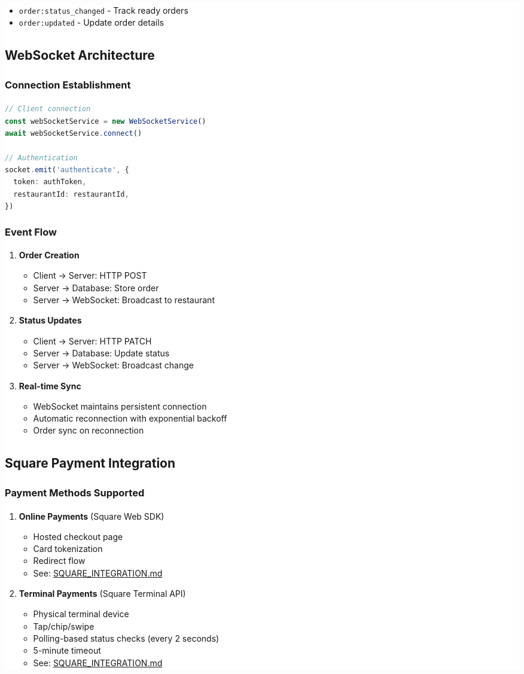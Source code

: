 - `order:status_changed` - Track ready orders
- `order:updated` - Update order details

## WebSocket Architecture

### Connection Establishment

```typescript
// Client connection
const webSocketService = new WebSocketService()
await webSocketService.connect()

// Authentication
socket.emit('authenticate', {
  token: authToken,
  restaurantId: restaurantId,
})
```

### Event Flow

1. **Order Creation**
   - Client → Server: HTTP POST
   - Server → Database: Store order
   - Server → WebSocket: Broadcast to restaurant

2. **Status Updates**
   - Client → Server: HTTP PATCH
   - Server → Database: Update status
   - Server → WebSocket: Broadcast change

3. **Real-time Sync**
   - WebSocket maintains persistent connection
   - Automatic reconnection with exponential backoff
   - Order sync on reconnection

## Square Payment Integration

### Payment Methods Supported

1. **Online Payments** (Square Web SDK)
   - Hosted checkout page
   - Card tokenization
   - Redirect flow
   - See: [SQUARE_INTEGRATION.md](./DEPLOYMENT.md#square-integration)

2. **Terminal Payments** (Square Terminal API)
   - Physical terminal device
   - Tap/chip/swipe
   - Polling-based status checks (every 2 seconds)
   - 5-minute timeout
   - See: [SQUARE_INTEGRATION.md](./DEPLOYMENT.md#square-integration)
